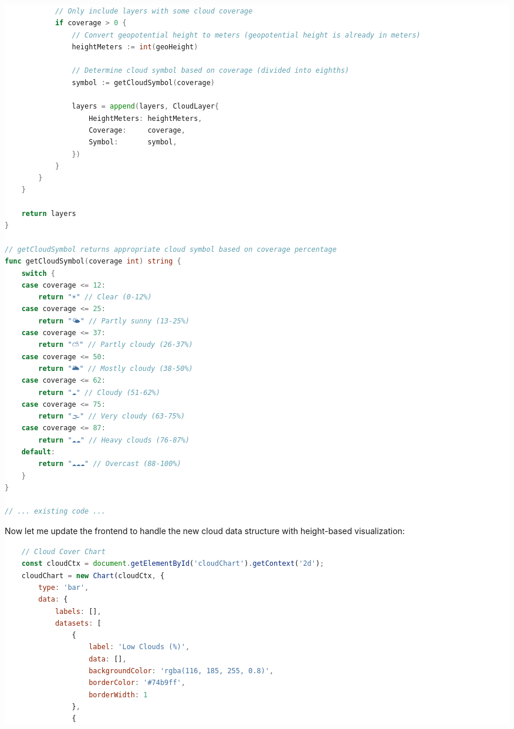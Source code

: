 ```go
			// Only include layers with some cloud coverage
			if coverage > 0 {
				// Convert geopotential height to meters (geopotential height is already in meters)
				heightMeters := int(geoHeight)
				
				// Determine cloud symbol based on coverage (divided into eighths)
				symbol := getCloudSymbol(coverage)
				
				layers = append(layers, CloudLayer{
					HeightMeters: heightMeters,
					Coverage:     coverage,
					Symbol:       symbol,
				})
			}
		}
	}

	return layers
}

// getCloudSymbol returns appropriate cloud symbol based on coverage percentage
func getCloudSymbol(coverage int) string {
	switch {
	case coverage <= 12:
		return "☀" // Clear (0-12%)
	case coverage <= 25:
		return "🌤" // Partly sunny (13-25%)
	case coverage <= 37:
		return "⛅" // Partly cloudy (26-37%)
	case coverage <= 50:
		return "🌥" // Mostly cloudy (38-50%)
	case coverage <= 62:
		return "☁" // Cloudy (51-62%)
	case coverage <= 75:
		return "🌫" // Very cloudy (63-75%)
	case coverage <= 87:
		return "☁☁" // Heavy clouds (76-87%)
	default:
		return "☁☁☁" // Overcast (88-100%)
	}
}

// ... existing code ...
```

Now let me update the frontend to handle the new cloud data structure with height-based visualization:

```javascript
    // Cloud Cover Chart
    const cloudCtx = document.getElementById('cloudChart').getContext('2d');
    cloudChart = new Chart(cloudCtx, {
        type: 'bar',
        data: {
            labels: [],
            datasets: [
                {
                    label: 'Low Clouds (%)',
                    data: [],
                    backgroundColor: 'rgba(116, 185, 255, 0.8)',
                    borderColor: '#74b9ff',
                    borderWidth: 1
                },
                {
```